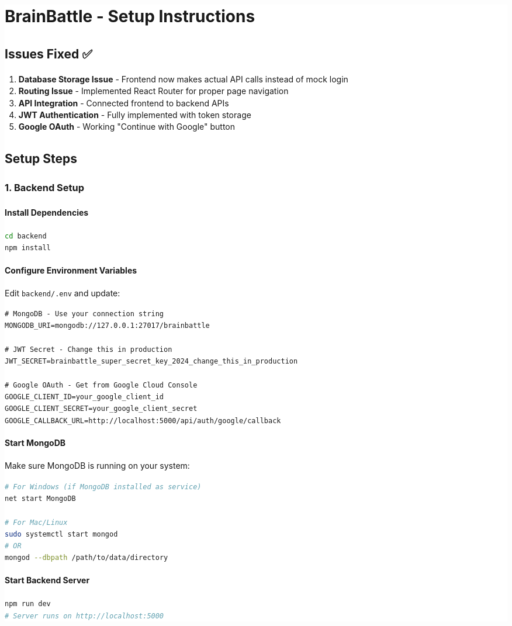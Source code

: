 # BrainBattle - Setup Instructions

## Issues Fixed ✅

1. **Database Storage Issue** - Frontend now makes actual API calls instead of mock login
2. **Routing Issue** - Implemented React Router for proper page navigation
3. **API Integration** - Connected frontend to backend APIs
4. **JWT Authentication** - Fully implemented with token storage
5. **Google OAuth** - Working "Continue with Google" button

## Setup Steps

### 1. Backend Setup

#### Install Dependencies
```bash
cd backend
npm install
```

#### Configure Environment Variables
Edit `backend/.env` and update:
```env
# MongoDB - Use your connection string
MONGODB_URI=mongodb://127.0.0.1:27017/brainbattle

# JWT Secret - Change this in production
JWT_SECRET=brainbattle_super_secret_key_2024_change_this_in_production

# Google OAuth - Get from Google Cloud Console
GOOGLE_CLIENT_ID=your_google_client_id
GOOGLE_CLIENT_SECRET=your_google_client_secret
GOOGLE_CALLBACK_URL=http://localhost:5000/api/auth/google/callback
```

#### Start MongoDB
Make sure MongoDB is running on your system:
```bash
# For Windows (if MongoDB installed as service)
net start MongoDB

# For Mac/Linux
sudo systemctl start mongod
# OR
mongod --dbpath /path/to/data/directory
```

#### Start Backend Server
```bash
npm run dev
# Server runs on http://localhost:5000
```
